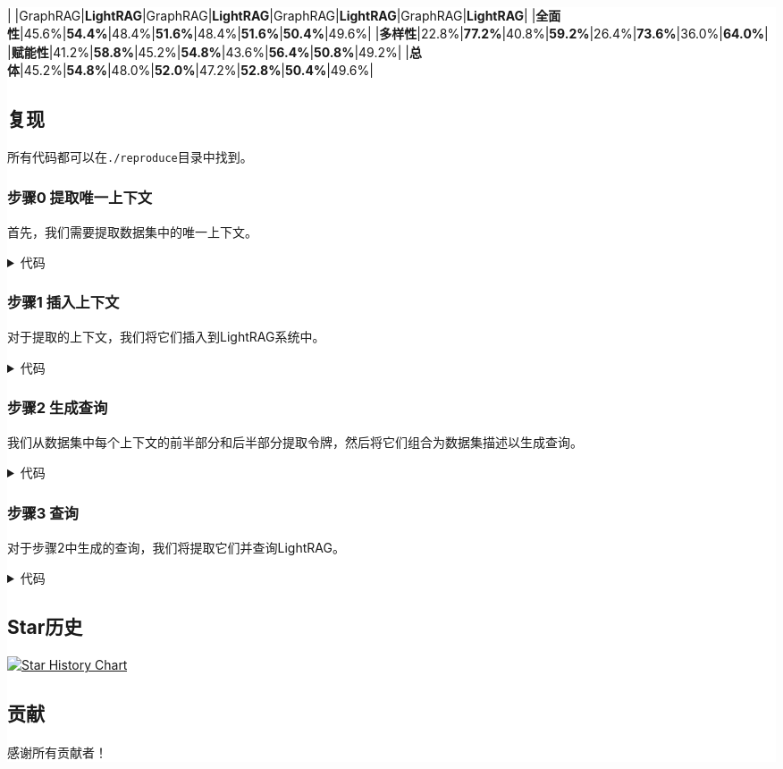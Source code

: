|                      |GraphRAG|**LightRAG**|GraphRAG|**LightRAG**|GraphRAG|**LightRAG**|GraphRAG|**LightRAG**|
|**全面性**|45.6%|**54.4%**|48.4%|**51.6%**|48.4%|**51.6%**|**50.4%**|49.6%|
|**多样性**|22.8%|**77.2%**|40.8%|**59.2%**|26.4%|**73.6%**|36.0%|**64.0%**|
|**赋能性**|41.2%|**58.8%**|45.2%|**54.8%**|43.6%|**56.4%**|**50.8%**|49.2%|
|**总体**|45.2%|**54.8%**|48.0%|**52.0%**|47.2%|**52.8%**|**50.4%**|49.6%|

## 复现

所有代码都可以在`./reproduce`目录中找到。

### 步骤0 提取唯一上下文

首先，我们需要提取数据集中的唯一上下文。

<details><summary> 代码 </summary></details>

### 步骤1 插入上下文

对于提取的上下文，我们将它们插入到LightRAG系统中。

<details><summary> 代码 </summary></details>

### 步骤2 生成查询

我们从数据集中每个上下文的前半部分和后半部分提取令牌，然后将它们组合为数据集描述以生成查询。

<details><summary> 代码 </summary></details>

### 步骤3 查询

对于步骤2中生成的查询，我们将提取它们并查询LightRAG。

<details><summary> 代码 </summary></details>

## Star历史

<a href="https://star-history.com/#HKUDS/LightRAG&Date">
 <picture>
   <source media="(prefers-color-scheme: dark)" srcset="https://api.star-history.com/svg?repos=HKUDS/LightRAG&type=Date&theme=dark" />
   <source media="(prefers-color-scheme: light)" srcset="https://api.star-history.com/svg?repos=HKUDS/LightRAG&type=Date" />
   <img alt="Star History Chart" src="https://api.star-history.com/svg?repos=HKUDS/LightRAG&type=Date" />
 </picture>
</a>

## 贡献

感谢所有贡献者！

